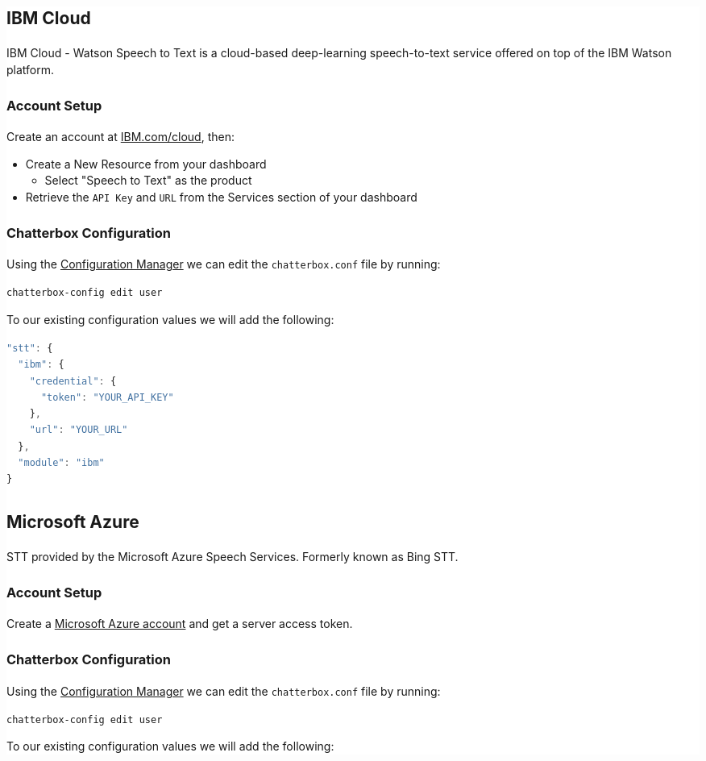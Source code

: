 ## IBM Cloud

IBM Cloud - Watson Speech to Text is a cloud-based deep-learning speech-to-text service offered on top of the IBM Watson platform.

### Account Setup

Create an account at [IBM.com/cloud](https://www.ibm.com/cloud/watson-speech-to-text), then:

* Create a New Resource from your dashboard
  * Select "Speech to Text" as the product
* Retrieve the `API Key` and `URL` from the Services section of your dashboard

### Chatterbox Configuration

Using the [Configuration Manager](config-manager.md) we can edit the `chatterbox.conf` file by running:

```bash
chatterbox-config edit user
```

To our existing configuration values we will add the following:

```javascript
"stt": {
  "ibm": {
    "credential": {
      "token": "YOUR_API_KEY"
    },
    "url": "YOUR_URL"
  },
  "module": "ibm"
}
```

## Microsoft Azure

STT provided by the Microsoft Azure Speech Services. Formerly known as Bing STT.

### Account Setup

Create a [Microsoft Azure account](https://azure.microsoft.com/en-us/services/cognitive-services/speech-services/) and get a server access token.

### Chatterbox Configuration

Using the [Configuration Manager](config-manager.md) we can edit the `chatterbox.conf` file by running:

```bash
chatterbox-config edit user
```

To our existing configuration values we will add the following:
